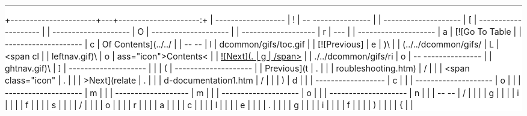 </div>
</div>


<div class="footer">

------------------------------------------------------------------------

+----------------------+---+---------------------:+
|   ------------------ | ! |   -- --------------- |
| -------------------- | [ | -------------------- |
| -------------------- | O | -------------------- |
|  ------------------- | r | ---                  |
| -------------------- | a |       [![Go To Table |
| -------------------- | c |  Of Contents](../../ |
| -- --                | l | dcommon/gifs/toc.gif |
|         [![Previous] | e | )\                   |
| (../../dcommon/gifs/ | L |             <span cl |
| leftnav.gif)\        | o | ass="icon">Contents< |
|           [![Next](. | g | /span>](toc.htm)     |
| ./../dcommon/gifs/ri | o |   -- --------------- |
| ghtnav.gif)\         | ] | -------------------- |
|                      | ( | -------------------- |
|    <span class="icon | . | ---                  |
| ">Previous</span>](t | . |                      |
| roubleshooting.htm)  | / |                      |
|   <span class="icon" | . |                      |
| >Next</span>](relate | . |                      |
| d-documentation1.htm | / |                      |
| )                    | d |                      |
|   ------------------ | c |                      |
| -------------------- | o |                      |
| -------------------- | m |                      |
|  ------------------- | m |                      |
| -------------------- | o |                      |
| -------------------- | n |                      |
| -- --                | / |                      |
|                      | g |                      |
|                      | i |                      |
|                      | f |                      |
|                      | s |                      |
|                      | / |                      |
|                      | o |                      |
|                      | r |                      |
|                      | a |                      |
|                      | c |                      |
|                      | l |                      |
|                      | e |                      |
|                      | . |                      |
|                      | g |                      |
|                      | i |                      |
|                      | f |                      |
|                      | ) |                      |
|                      | { |                      |